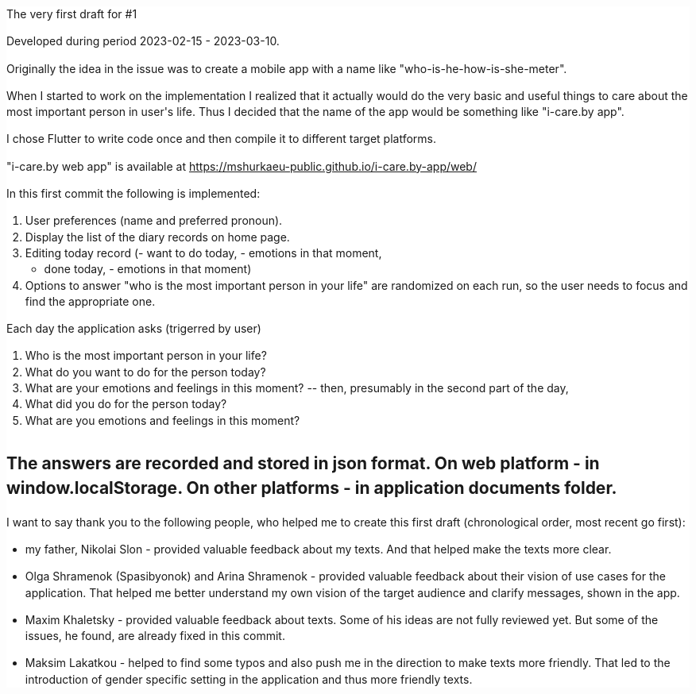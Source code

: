 The very first draft for #1

Developed during period 2023-02-15 - 2023-03-10.

Originally the idea in the issue was to create a mobile app with a name
like "who-is-he-how-is-she-meter".

When I started to work on the implementation I realized that it actually
would do the very basic and useful things to care about the most important
person in user's life. Thus I decided that the name of the app would be
something like "i-care.by <platform> app".

I chose Flutter to write code once and then compile it to different
target platforms.

"i-care.by web app" is available at
https://mshurkaeu-public.github.io/i-care.by-app/web/

In this first commit the following is implemented:
1. User preferences (name and preferred pronoun).
2. Display the list of the diary records on home page.
3. Editing today record (- want to do today, - emotions in that moment,
   - done today, - emotions in that moment)
4. Options to answer "who is the most important person in your life" are
   randomized on each run, so the user needs to focus and find the
   appropriate one.

Each day the application asks (trigerred by user)
1. Who is the most important person in your life?
2. What do you want to do for the person today?
3. What are your emotions and feelings in this moment?
--
then, presumably in the second part of the day,
4. What did you do for the person today?
5. What are you emotions and feelings in this moment?

The answers are recorded and stored in json format.
On web platform - in window.localStorage.
On other platforms - in application documents folder.
----

I want to say thank you to the following people, who helped me to create
this first draft (chronological order, most recent go first):

- my father, Nikolai Slon - provided valuable feedback about my texts.
  And that helped make the texts more clear.

- Olga Shramenok (Spasibyonok) and Arina Shramenok - provided valuable
  feedback about their vision of use cases for the application. That helped
  me better understand my own vision of the target audience and clarify
  messages, shown in the app.

- Maxim Khaletsky - provided valuable feedback about texts.
  Some of his ideas are not fully reviewed yet. But some of the issues, he
  found, are already fixed in this commit.

- Maksim Lakatkou - helped to find some typos and also push me in the
  direction to make texts more friendly. That led to the introduction of
  gender specific setting in the application and thus more friendly texts.
